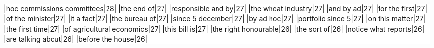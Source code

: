 |hoc commissions committees|28|
|the end of|27|
|responsible and by|27|
|the wheat industry|27|
|and by ad|27|
|for the first|27|
|of the minister|27|
|it a fact|27|
|the bureau of|27|
|since 5 december|27|
|by ad hoc|27|
|portfolio since 5|27|
|on this matter|27|
|the first time|27|
|of agricultural economics|27|
|this bill is|27|
|the right honourable|26|
|the sort of|26|
|notice what reports|26|
|are talking about|26|
|before the house|26|
